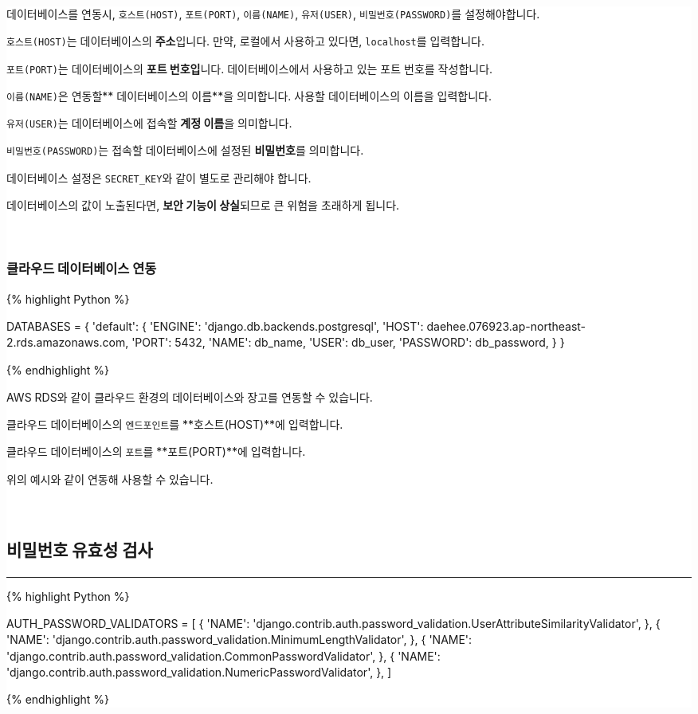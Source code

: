 데이터베이스를 연동시, `호스트(HOST)`, `포트(PORT)`, `이름(NAME)`, `유저(USER)`, `비밀번호(PASSWORD)`를 설정해야합니다.

`호스트(HOST)`는 데이터베이스의 **주소**입니다. 만약, 로컬에서 사용하고 있다면, `localhost`를 입력합니다.

`포트(PORT)`는 데이터베이스의 **포트 번호입**니다. 데이터베이스에서 사용하고 있는 포트 번호를 작성합니다.

`이름(NAME)`은 연동할** 데이터베이스의 이름**을 의미합니다. 사용할 데이터베이스의 이름을 입력합니다.

`유저(USER)`는 데이터베이스에 접속할 **계정 이름**을 의미합니다.

`비밀번호(PASSWORD)`는 접속할 데이터베이스에 설정된 **비밀번호**를 의미합니다.

데이터베이스 설정은 `SECRET_KEY`와 같이 별도로 관리해야 합니다.

데이터베이스의 값이 노출된다면, **보안 기능이 상실**되므로 큰 위험을 초래하게 됩니다.

<br>

### 클라우드 데이터베이스 연동

{% highlight Python %}

DATABASES = {
    'default': {
        'ENGINE': 'django.db.backends.postgresql',
        'HOST': daehee.076923.ap-northeast-2.rds.amazonaws.com,
        'PORT': 5432,
        'NAME': db_name,
        'USER': db_user,
        'PASSWORD': db_password,
    }
}

{% endhighlight %}

AWS RDS와 같이 클라우드 환경의 데이터베이스와 장고를 연동할 수 있습니다.

클라우드 데이터베이스의 `엔드포인트`를 **호스트(HOST)**에 입력합니다.

클라우드 데이터베이스의 `포트`를 **포트(PORT)**에 입력합니다.

위의 예시와 같이 연동해 사용할 수 있습니다.

<br>

## 비밀번호 유효성 검사
----------

{% highlight Python %}

AUTH_PASSWORD_VALIDATORS = [
    {
        'NAME': 'django.contrib.auth.password_validation.UserAttributeSimilarityValidator',
    },
    {
        'NAME': 'django.contrib.auth.password_validation.MinimumLengthValidator',
    },
    {
        'NAME': 'django.contrib.auth.password_validation.CommonPasswordValidator',
    },
    {
        'NAME': 'django.contrib.auth.password_validation.NumericPasswordValidator',
    },
]

{% endhighlight %}
